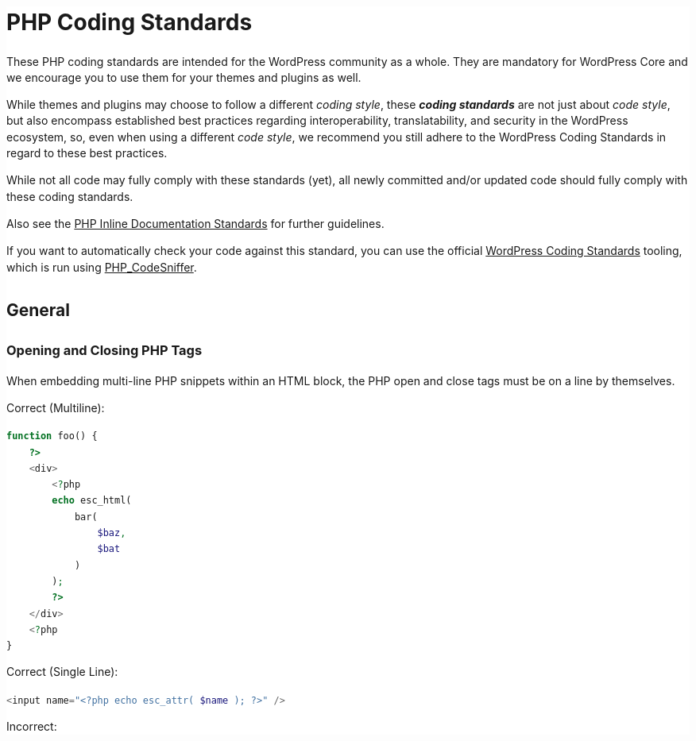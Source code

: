 # PHP Coding Standards

These PHP coding standards are intended for the WordPress community as a whole. They are mandatory for WordPress Core and we encourage you to use them for your themes and plugins as well.

While themes and plugins may choose to follow a different _coding style_, these **_coding standards_** are not just about _code style_, but also encompass established best practices regarding interoperability, translatability, and security in the WordPress ecosystem, so, even when using a different _code style_, we recommend you still adhere to the WordPress Coding Standards in regard to these best practices.

While not all code may fully comply with these standards (yet), all newly committed and/or updated code should fully comply with these coding standards.

Also see the [PHP Inline Documentation Standards](https://developer.wordpress.org/coding-standards/inline-documentation-standards/php/) for further guidelines.

If you want to automatically check your code against this standard, you can use the official [WordPress Coding Standards](https://github.com/WordPress/WordPress-Coding-Standards) tooling, which is run using [PHP_CodeSniffer](https://github.com/squizlabs/PHP_CodeSniffer/).

## General

### Opening and Closing PHP Tags

When embedding multi-line PHP snippets within an HTML block, the PHP open and close tags must be on a line by themselves.

Correct (Multiline):

```php
function foo() {
    ?>
    <div>
        <?php
        echo esc_html(
            bar(
                $baz,
                $bat
            )
        );
        ?>
    </div>
    <?php
}
```

Correct (Single Line):

```php
<input name="<?php echo esc_attr( $name ); ?>" />
```

Incorrect:
